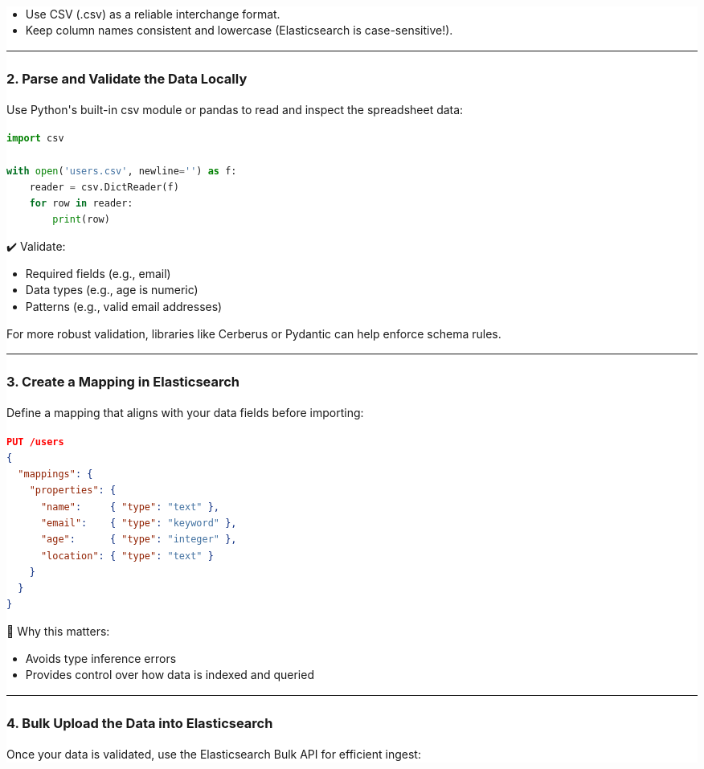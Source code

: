 - Use CSV (.csv) as a reliable interchange format.
- Keep column names consistent and lowercase (Elasticsearch is case-sensitive!).

---

### 2. Parse and Validate the Data Locally

Use Python's built-in csv module or pandas to read and inspect the spreadsheet data:

```python
import csv

with open('users.csv', newline='') as f:
    reader = csv.DictReader(f)
    for row in reader:
        print(row)
```

✔️ Validate:

- Required fields (e.g., email)
- Data types (e.g., age is numeric)
- Patterns (e.g., valid email addresses)

For more robust validation, libraries like Cerberus or Pydantic can help enforce schema rules.

---

### 3. Create a Mapping in Elasticsearch

Define a mapping that aligns with your data fields before importing:

```json
PUT /users
{
  "mappings": {
    "properties": {
      "name":     { "type": "text" },
      "email":    { "type": "keyword" },
      "age":      { "type": "integer" },
      "location": { "type": "text" }
    }
  }
}
```

📌 Why this matters:

- Avoids type inference errors
- Provides control over how data is indexed and queried

---

### 4. Bulk Upload the Data into Elasticsearch

Once your data is validated, use the Elasticsearch Bulk API for efficient ingest:
